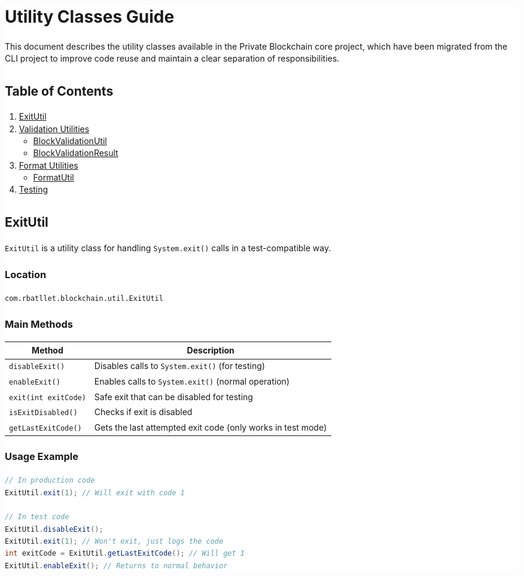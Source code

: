# Utility Classes Guide

This document describes the utility classes available in the Private Blockchain core project, which have been migrated from the CLI project to improve code reuse and maintain a clear separation of responsibilities.

## Table of Contents

1. [ExitUtil](#exitutil)
2. [Validation Utilities](#validation-utilities)
   - [BlockValidationUtil](#blockvalidationutil)
   - [BlockValidationResult](#blockvalidationresult)
3. [Format Utilities](#format-utilities)
   - [FormatUtil](#formatutil)
4. [Testing](#testing)

## ExitUtil

`ExitUtil` is a utility class for handling `System.exit()` calls in a test-compatible way.

### Location

```
com.rbatllet.blockchain.util.ExitUtil
```

### Main Methods

| Method | Description |
|--------|-------------|
| `disableExit()` | Disables calls to `System.exit()` (for testing) |
| `enableExit()` | Enables calls to `System.exit()` (normal operation) |
| `exit(int exitCode)` | Safe exit that can be disabled for testing |
| `isExitDisabled()` | Checks if exit is disabled |
| `getLastExitCode()` | Gets the last attempted exit code (only works in test mode) |

### Usage Example

```java
// In production code
ExitUtil.exit(1); // Will exit with code 1

// In test code
ExitUtil.disableExit();
ExitUtil.exit(1); // Won't exit, just logs the code
int exitCode = ExitUtil.getLastExitCode(); // Will get 1
ExitUtil.enableExit(); // Returns to normal behavior
```
